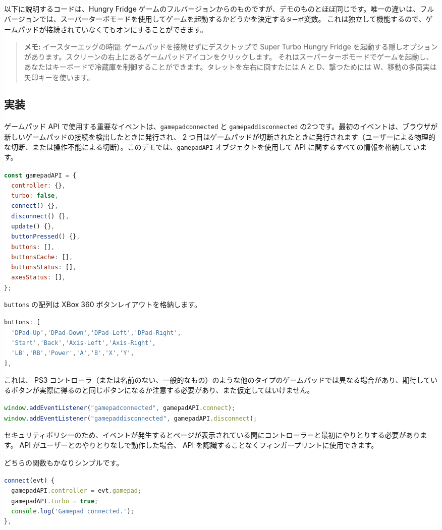以下に説明するコードは、Hungry Fridge ゲームのフルバージョンからのものですが、デモのものとほぼ同じです。唯一の違いは、フルバージョンでは、スーパーターボモードを使用してゲームを起動するかどうかを決定する`ターボ`変数。 これは独立して機能するので、ゲームパッドが接続されていなくてもオンにすることができます。

> **メモ:** イースターエッグの時間: ゲームパッドを接続せずにデスクトップで Super Turbo Hungry Fridge を起動する隠しオプションがあります。スクリーンの右上にあるゲームパッドアイコンをクリックします。 それはスーパーターボモードでゲームを起動し、あなたはキーボードで冷蔵庫を制御することができます。タレットを左右に回すたには A と D、撃つためには W、移動の多面実は矢印キーを使います。

## 実装

ゲームパッド API で使用する重要なイベントは、`gamepadconnected` と `gamepaddisconnected` の2つです。最初のイベントは、ブラウザが新しいゲームパッドの接続を検出したときに発行され、 2 つ目はゲームパッドが切断されたときに発行されます（ユーザーによる物理的な切断、または操作不能による切断）。このデモでは、`gamepadAPI` オブジェクトを使用して API に関するすべての情報を格納しています。

```js
const gamepadAPI = {
  controller: {},
  turbo: false,
  connect() {},
  disconnect() {},
  update() {},
  buttonPressed() {},
  buttons: [],
  buttonsCache: [],
  buttonsStatus: [],
  axesStatus: [],
};
```

`buttons` の配列は XBox 360 ボタンレイアウトを格納します。

```js
buttons: [
  'DPad-Up','DPad-Down','DPad-Left','DPad-Right',
  'Start','Back','Axis-Left','Axis-Right',
  'LB','RB','Power','A','B','X','Y',
],
```

これは、 PS3 コントローラ（または名前のない、一般的なもの）のような他のタイプのゲームパッドでは異なる場合があり、期待しているボタンが実際に得るのと同じボタンになるか注意する必要があり、また仮定してはいけません。

```js
window.addEventListener("gamepadconnected", gamepadAPI.connect);
window.addEventListener("gamepaddisconnected", gamepadAPI.disconnect);
```

セキュリティポリシーのため、イベントが発生するとページが表示されている間にコントローラーと最初にやりとりする必要があります。 API がユーザーとのやりとりなしで動作した場合、 API を認識することなくフィンガープリントに使用できます。

どちらの関数もかなりシンプルです。

```js
connect(evt) {
  gamepadAPI.controller = evt.gamepad;
  gamepadAPI.turbo = true;
  console.log('Gamepad connected.');
},
```

